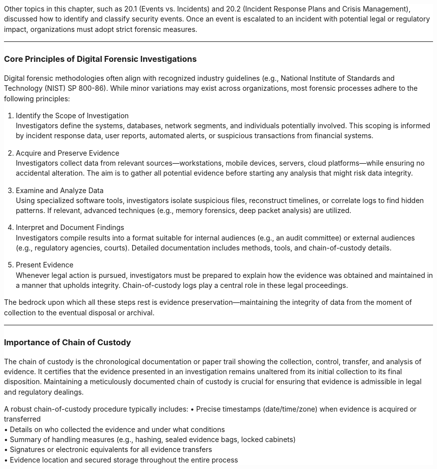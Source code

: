Other topics in this chapter, such as 20.1 (Events vs. Incidents) and 20.2 (Incident Response Plans and Crisis Management), discussed how to identify and classify security events. Once an event is escalated to an incident with potential legal or regulatory impact, organizations must adopt strict forensic measures.  

-------------------------------------------------------------------

### Core Principles of Digital Forensic Investigations

Digital forensic methodologies often align with recognized industry guidelines (e.g., National Institute of Standards and Technology (NIST) SP 800-86). While minor variations may exist across organizations, most forensic processes adhere to the following principles:

1. Identify the Scope of Investigation  
   Investigators define the systems, databases, network segments, and individuals potentially involved. This scoping is informed by incident response data, user reports, automated alerts, or suspicious transactions from financial systems.

2. Acquire and Preserve Evidence  
   Investigators collect data from relevant sources—workstations, mobile devices, servers, cloud platforms—while ensuring no accidental alteration. The aim is to gather all potential evidence before starting any analysis that might risk data integrity.

3. Examine and Analyze Data  
   Using specialized software tools, investigators isolate suspicious files, reconstruct timelines, or correlate logs to find hidden patterns. If relevant, advanced techniques (e.g., memory forensics, deep packet analysis) are utilized.

4. Interpret and Document Findings  
   Investigators compile results into a format suitable for internal audiences (e.g., an audit committee) or external audiences (e.g., regulatory agencies, courts). Detailed documentation includes methods, tools, and chain-of-custody details.

5. Present Evidence  
   Whenever legal action is pursued, investigators must be prepared to explain how the evidence was obtained and maintained in a manner that upholds integrity. Chain-of-custody logs play a central role in these legal proceedings.

The bedrock upon which all these steps rest is evidence preservation—maintaining the integrity of data from the moment of collection to the eventual disposal or archival.

-------------------------------------------------------------------

### Importance of Chain of Custody

The chain of custody is the chronological documentation or paper trail showing the collection, control, transfer, and analysis of evidence. It certifies that the evidence presented in an investigation remains unaltered from its initial collection to its final disposition. Maintaining a meticulously documented chain of custody is crucial for ensuring that evidence is admissible in legal and regulatory dealings.

A robust chain-of-custody procedure typically includes:
• Precise timestamps (date/time/zone) when evidence is acquired or transferred  
• Details on who collected the evidence and under what conditions  
• Summary of handling measures (e.g., hashing, sealed evidence bags, locked cabinets)  
• Signatures or electronic equivalents for all evidence transfers  
• Evidence location and secured storage throughout the entire process  

